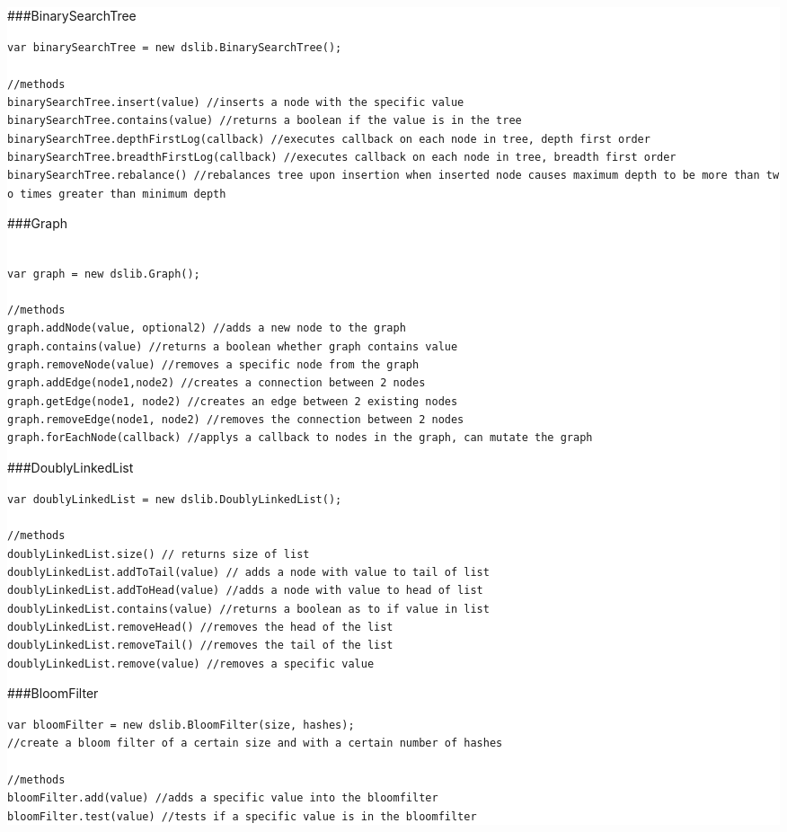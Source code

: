 ###BinarySearchTree
```
var binarySearchTree = new dslib.BinarySearchTree();

//methods
binarySearchTree.insert(value) //inserts a node with the specific value
binarySearchTree.contains(value) //returns a boolean if the value is in the tree
binarySearchTree.depthFirstLog(callback) //executes callback on each node in tree, depth first order
binarySearchTree.breadthFirstLog(callback) //executes callback on each node in tree, breadth first order
binarySearchTree.rebalance() //rebalances tree upon insertion when inserted node causes maximum depth to be more than two times greater than minimum depth
```

###Graph
```

var graph = new dslib.Graph();

//methods
graph.addNode(value, optional2) //adds a new node to the graph
graph.contains(value) //returns a boolean whether graph contains value
graph.removeNode(value) //removes a specific node from the graph
graph.addEdge(node1,node2) //creates a connection between 2 nodes
graph.getEdge(node1, node2) //creates an edge between 2 existing nodes
graph.removeEdge(node1, node2) //removes the connection between 2 nodes
graph.forEachNode(callback) //applys a callback to nodes in the graph, can mutate the graph
```

###DoublyLinkedList
```
var doublyLinkedList = new dslib.DoublyLinkedList();

//methods
doublyLinkedList.size() // returns size of list
doublyLinkedList.addToTail(value) // adds a node with value to tail of list
doublyLinkedList.addToHead(value) //adds a node with value to head of list
doublyLinkedList.contains(value) //returns a boolean as to if value in list
doublyLinkedList.removeHead() //removes the head of the list
doublyLinkedList.removeTail() //removes the tail of the list
doublyLinkedList.remove(value) //removes a specific value
```

###BloomFilter
```
var bloomFilter = new dslib.BloomFilter(size, hashes);
//create a bloom filter of a certain size and with a certain number of hashes

//methods
bloomFilter.add(value) //adds a specific value into the bloomfilter
bloomFilter.test(value) //tests if a specific value is in the bloomfilter
```
